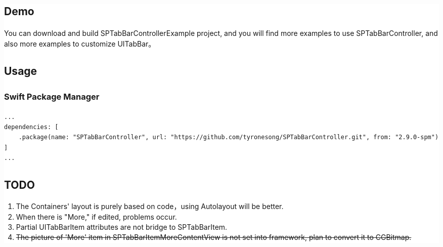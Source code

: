 ## Demo

You can download and build SPTabBarControllerExample project, and you will find more examples to use SPTabBarController, and also more examples to customize UITabBar。

## Usage

### Swift Package Manager

```
...
dependencies: [
    .package(name: "SPTabBarController", url: "https://github.com/tyronesong/SPTabBarController.git", from: "2.9.0-spm")
]
...
```





## TODO

1. The Containers' layout is purely based on code，using Autolayout will be better.
2. When there is "More," if edited, problems occur.
3. Partial UITabBarItem attributes are not bridge to SPTabBarItem.
4. ~~The picture of 'More' item in SPTabBarItemMoreContentView is not set into framework, plan to convert it to CGBitmap.~~

